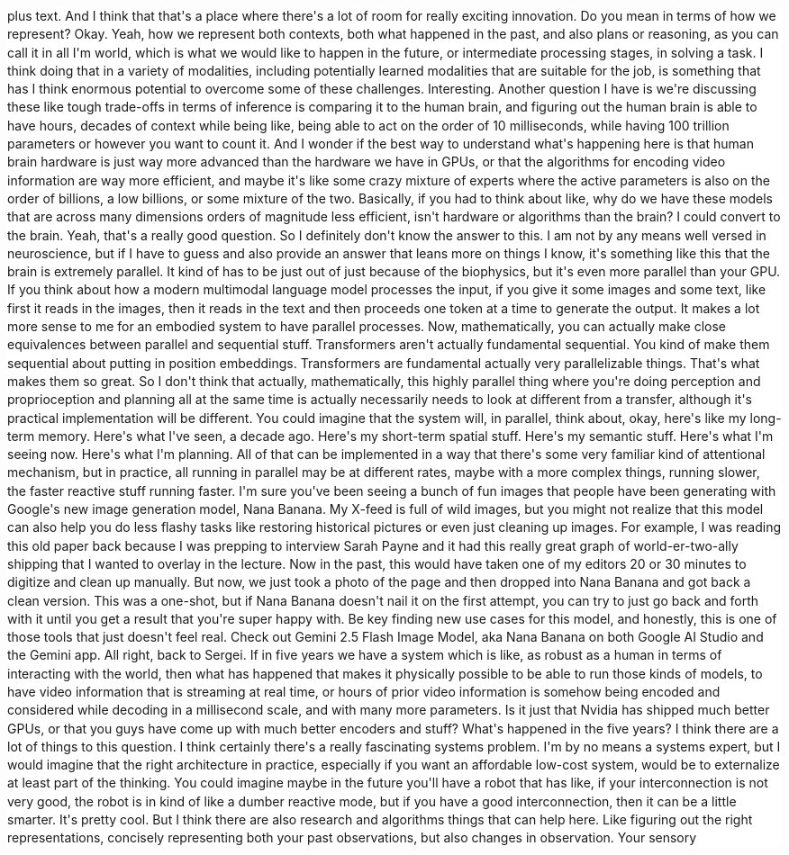 plus text. And I think that that's a place where there's a lot of room for really exciting innovation. Do you mean in terms of how we represent? Okay. Yeah, how we represent both contexts, both what happened in the past, and also plans or reasoning, as you can call it in all I'm world, which is what we would like to happen in the future, or intermediate processing stages, in solving a task. I think doing that in a variety of modalities, including potentially learned modalities that are suitable for the job, is something that has I think enormous potential to overcome some of these challenges. Interesting. Another question I have is we're discussing these like tough trade-offs in terms of inference is comparing it to the human brain, and figuring out the human brain is able to have hours, decades of context while being like, being able to act on the order of 10 milliseconds, while having 100 trillion parameters or however you want to count it. And I wonder if the best way to understand what's happening here is that human brain hardware is just way more advanced than the hardware we have in GPUs, or that the algorithms for encoding video information are way more efficient, and maybe it's like some crazy mixture of experts where the active parameters is also on the order of billions, a low billions, or some mixture of the two. Basically, if you had to think about like, why do we have these models that are across many dimensions orders of magnitude less efficient, isn't hardware or algorithms than the brain? I could convert to the brain. Yeah, that's a really good question. So I definitely don't know the answer to this. I am not by any means well versed in neuroscience, but if I have to guess and also provide an answer that leans more on things I know, it's something like this that the brain is extremely parallel. It kind of has to be just out of just because of the biophysics, but it's even more parallel than your GPU. If you think about how a modern multimodal language model processes the input, if you give it some images and some text, like first it reads in the images, then it reads in the text and then proceeds one token at a time to generate the output. It makes a lot more sense to me for an embodied system to have parallel processes. Now, mathematically, you can actually make close equivalences between parallel and sequential stuff. Transformers aren't actually fundamental sequential. You kind of make them sequential about putting in position embeddings. Transformers are fundamental actually very parallelizable things. That's what makes them so great. So I don't think that actually, mathematically, this highly parallel thing where you're doing perception and proprioception and planning all at the same time is actually necessarily needs to look at different from a transfer, although it's practical implementation will be different. You could imagine that the system will, in parallel, think about, okay, here's like my long-term memory. Here's what I've seen, a decade ago. Here's my short-term spatial stuff. Here's my semantic stuff. Here's what I'm seeing now. Here's what I'm planning. All of that can be implemented in a way that there's some very familiar kind of attentional mechanism, but in practice, all running in parallel may be at different rates, maybe with a more complex things, running slower, the faster reactive stuff running faster. I'm sure you've been seeing a bunch of fun images that people have been generating with Google's new image generation model, Nana Banana. My X-feed is full of wild images, but you might not realize that this model can also help you do less flashy tasks like restoring historical pictures or even just cleaning up images. For example, I was reading this old paper back because I was prepping to interview Sarah Payne and it had this really great graph of world-er-two-ally shipping that I wanted to overlay in the lecture. Now in the past, this would have taken one of my editors 20 or 30 minutes to digitize and clean up manually. But now, we just took a photo of the page and then dropped into Nana Banana and got back a clean version. This was a one-shot, but if Nana Banana doesn't nail it on the first attempt, you can try to just go back and forth with it until you get a result that you're super happy with. Be key finding new use cases for this model, and honestly, this is one of those tools that just doesn't feel real. Check out Gemini 2.5 Flash Image Model, aka Nana Banana on both Google AI Studio and the Gemini app. All right, back to Sergei. If in five years we have a system which is like, as robust as a human in terms of interacting with the world, then what has happened that makes it physically possible to be able to run those kinds of models, to have video information that is streaming at real time, or hours of prior video information is somehow being encoded and considered while decoding in a millisecond scale, and with many more parameters. Is it just that Nvidia has shipped much better GPUs, or that you guys have come up with much better encoders and stuff? What's happened in the five years? I think there are a lot of things to this question. I think certainly there's a really fascinating systems problem. I'm by no means a systems expert, but I would imagine that the right architecture in practice, especially if you want an affordable low-cost system, would be to externalize at least part of the thinking. You could imagine maybe in the future you'll have a robot that has like, if your interconnection is not very good, the robot is in kind of like a dumber reactive mode, but if you have a good interconnection, then it can be a little smarter. It's pretty cool. But I think there are also research and algorithms things that can help here. Like figuring out the right representations, concisely representing both your past observations, but also changes in observation. Your sensory